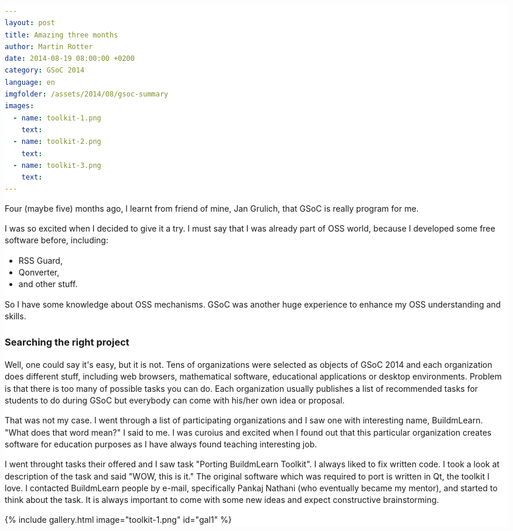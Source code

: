 ```yaml
---
layout: post
title: Amazing three months
author: Martin Rotter
date: 2014-08-19 08:00:00 +0200
category: GSoC 2014
language: en
imgfolder: /assets/2014/08/gsoc-summary
images:
  - name: toolkit-1.png
    text: 
  - name: toolkit-2.png
    text: 
  - name: toolkit-3.png
    text: 
---
```


Four (maybe five) months ago, I learnt from friend of mine, Jan Grulich,  that GSoC is really program for me.


I was so excited when I decided to give it a try. I must say that I was already part of OSS world, because I developed some free software before, including:

* RSS Guard,
* Qonverter,
* and other stuff.

So I have some knowledge about OSS mechanisms. GSoC was another huge experience to enhance my OSS understanding and skills.

### Searching the right project

Well, one could say it's easy, but it is not. Tens of organizations were selected as objects of GSoC 2014 and each organization does different stuff, including web browsers, mathematical software, educational applications or desktop environments. Problem is that there is too many of possible tasks you can do. Each organization usually publishes a list of recommended tasks for students to do during GSoC but everybody can come with his/her own idea or proposal.

That was not my case. I went through a list of participating organizations and I saw one with interesting name, BuildmLearn. "What does that word mean?" I said to me. I was curoius and excited when I found out that this particular organization creates software for education purposes as I have always found teaching interesting job.

I went throught tasks their offered and I saw task "Porting BuildmLearn Toolkit". I always liked to fix written code. I took a look at description of the task and said "WOW, this is it." The original software which was required to port is written in Qt, the toolkit I love. I contacted BuildmLearn people by e-mail, specifically Pankaj Nathani (who eventually became my mentor), and started to think about the task. It is always important to come with some new ideas and expect constructive brainstorming.

{% include gallery.html image="toolkit-1.png" id="gal1" %}

